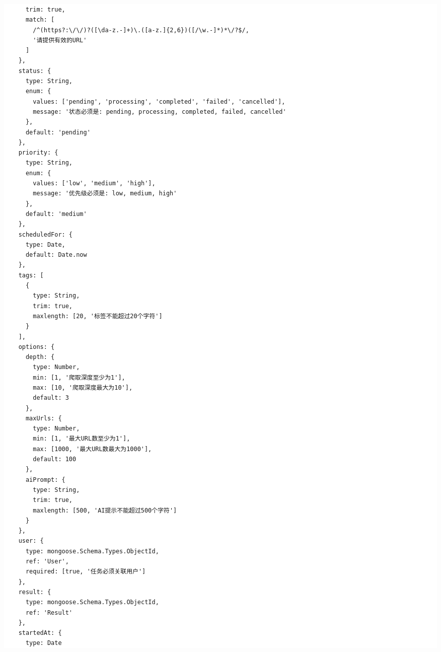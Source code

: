 ```
      trim: true,
      match: [
        /^(https?:\/\/)?([\da-z.-]+)\.([a-z.]{2,6})([/\w.-]*)*\/?$/,
        '请提供有效的URL'
      ]
    },
    status: {
      type: String,
      enum: {
        values: ['pending', 'processing', 'completed', 'failed', 'cancelled'],
        message: '状态必须是: pending, processing, completed, failed, cancelled'
      },
      default: 'pending'
    },
    priority: {
      type: String,
      enum: {
        values: ['low', 'medium', 'high'],
        message: '优先级必须是: low, medium, high'
      },
      default: 'medium'
    },
    scheduledFor: {
      type: Date,
      default: Date.now
    },
    tags: [
      {
        type: String,
        trim: true,
        maxlength: [20, '标签不能超过20个字符']
      }
    ],
    options: {
      depth: {
        type: Number,
        min: [1, '爬取深度至少为1'],
        max: [10, '爬取深度最大为10'],
        default: 3
      },
      maxUrls: {
        type: Number,
        min: [1, '最大URL数至少为1'],
        max: [1000, '最大URL数最大为1000'],
        default: 100
      },
      aiPrompt: {
        type: String,
        trim: true,
        maxlength: [500, 'AI提示不能超过500个字符']
      }
    },
    user: {
      type: mongoose.Schema.Types.ObjectId,
      ref: 'User',
      required: [true, '任务必须关联用户']
    },
    result: {
      type: mongoose.Schema.Types.ObjectId,
      ref: 'Result'
    },
    startedAt: {
      type: Date
```